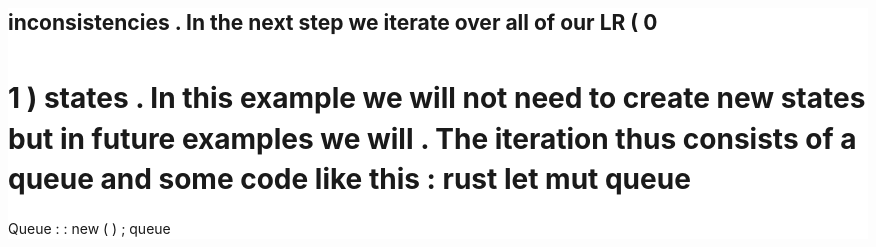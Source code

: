 inconsistencies
.
In
the
next
step
we
iterate
over
all
of
our
LR
(
0
-
1
)
states
.
In
this
example
we
will
not
need
to
create
new
states
but
in
future
examples
we
will
.
The
iteration
thus
consists
of
a
queue
and
some
code
like
this
:
rust
let
mut
queue
=
Queue
:
:
new
(
)
;
queue